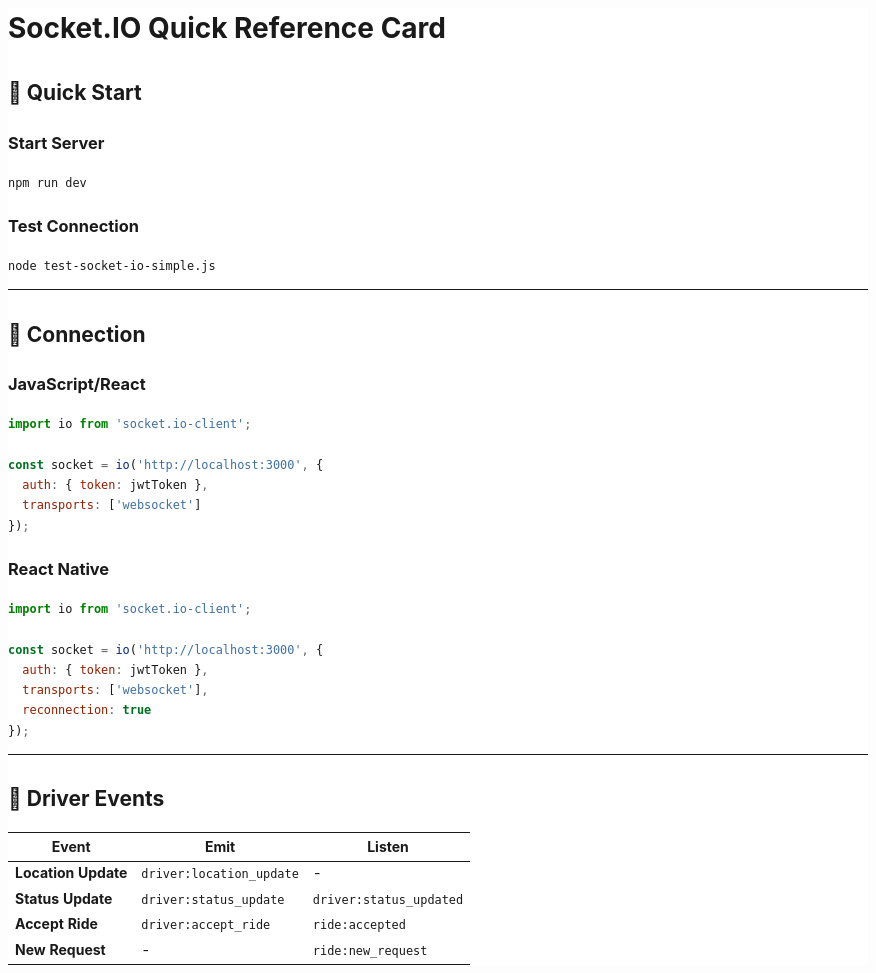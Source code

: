 # Socket.IO Quick Reference Card

## 🚀 Quick Start

### Start Server
```bash
npm run dev
```

### Test Connection
```bash
node test-socket-io-simple.js
```

---

## 📡 Connection

### JavaScript/React
```javascript
import io from 'socket.io-client';

const socket = io('http://localhost:3000', {
  auth: { token: jwtToken },
  transports: ['websocket']
});
```

### React Native
```javascript
import io from 'socket.io-client';

const socket = io('http://localhost:3000', {
  auth: { token: jwtToken },
  transports: ['websocket'],
  reconnection: true
});
```

---

## 🚗 Driver Events

| Event | Emit | Listen |
|-------|------|--------|
| **Location Update** | `driver:location_update` | - |
| **Status Update** | `driver:status_update` | `driver:status_updated` |
| **Accept Ride** | `driver:accept_ride` | `ride:accepted` |
| **New Request** | - | `ride:new_request` |

